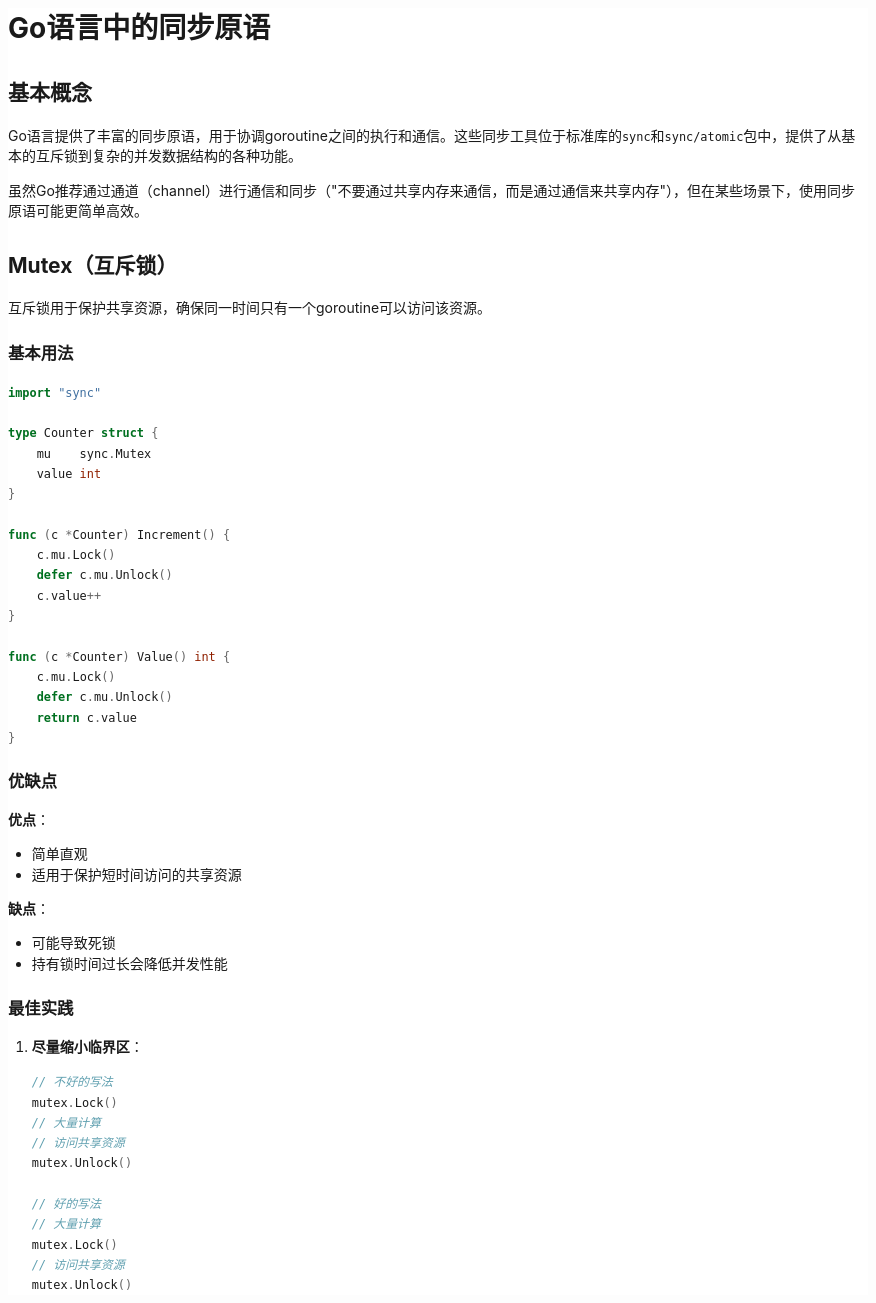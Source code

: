 # Go语言中的同步原语

## 基本概念

Go语言提供了丰富的同步原语，用于协调goroutine之间的执行和通信。这些同步工具位于标准库的`sync`和`sync/atomic`包中，提供了从基本的互斥锁到复杂的并发数据结构的各种功能。

虽然Go推荐通过通道（channel）进行通信和同步（"不要通过共享内存来通信，而是通过通信来共享内存"），但在某些场景下，使用同步原语可能更简单高效。

## Mutex（互斥锁）

互斥锁用于保护共享资源，确保同一时间只有一个goroutine可以访问该资源。

### 基本用法

```go
import "sync"

type Counter struct {
    mu    sync.Mutex
    value int
}

func (c *Counter) Increment() {
    c.mu.Lock()
    defer c.mu.Unlock()
    c.value++
}

func (c *Counter) Value() int {
    c.mu.Lock()
    defer c.mu.Unlock()
    return c.value
}
```

### 优缺点

**优点**：
- 简单直观
- 适用于保护短时间访问的共享资源

**缺点**：
- 可能导致死锁
- 持有锁时间过长会降低并发性能

### 最佳实践

1. **尽量缩小临界区**：
   ```go
   // 不好的写法
   mutex.Lock()
   // 大量计算
   // 访问共享资源
   mutex.Unlock()
   
   // 好的写法
   // 大量计算
   mutex.Lock()
   // 访问共享资源
   mutex.Unlock()
   ```
